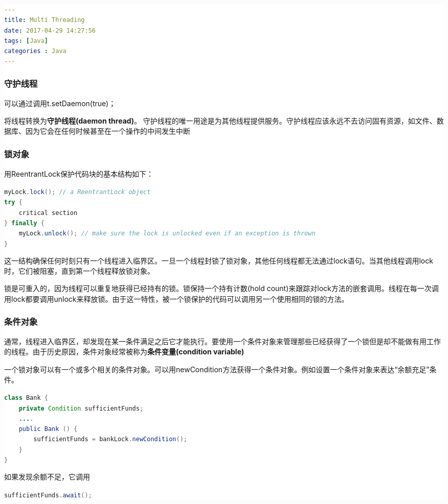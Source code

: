 ```yaml
---
title: Multi Threading
date: 2017-04-29 14:27:56
tags: [Java]
categories : Java
---
```


### 守护线程

可以通过调用t.setDaemon(true)；

将线程转换为**守护线程(daemon thread)**。 守护线程的唯一用途是为其他线程提供服务。守护线程应该永远不去访问固有资源，如文件、数据库、因为它会在任何时候甚至在一个操作的中间发生中断



### 锁对象

用ReentrantLock保护代码块的基本结构如下：

```java
myLock.lock(); // a ReentrantLock object
try {
    critical section
} finally {
    myLock.unlock(); // make sure the lock is unlocked even if an exception is thrown
}
```

这一结构确保任何时刻只有一个线程进入临界区。一旦一个线程封锁了锁对象，其他任何线程都无法通过lock语句。当其他线程调用lock时，它们被阻塞，直到第一个线程释放锁对象。

锁是可重入的，因为线程可以重复地获得已经持有的锁。锁保持一个持有计数(hold count)来跟踪对lock方法的嵌套调用。线程在每一次调用lock都要调用unlock来释放锁。由于这一特性，被一个锁保护的代码可以调用另一个使用相同的锁的方法。

### 条件对象

通常，线程进入临界区，却发现在某一条件满足之后它才能执行。要使用一个条件对象来管理那些已经获得了一个锁但是却不能做有用工作的线程。由于历史原因，条件对象经常被称为**条件变量(condition variable)**

一个锁对象可以有一个或多个相关的条件对象。可以用newCondition方法获得一个条件对象。例如设置一个条件对象来表达“余额充足”条件。

```java
class Bank {
    private Condition sufficientFunds;
    ....
    public Bank () {
        sufficientFunds = bankLock.newCondition();
    }
}
```

如果发现余额不足，它调用

```java
sufficientFunds.await();
```
